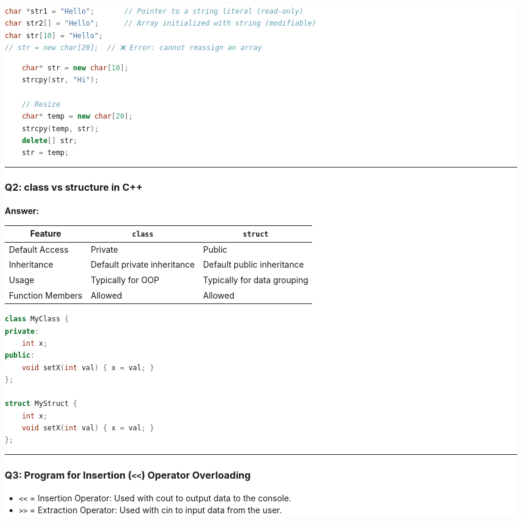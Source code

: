 
```cpp
char *str1 = "Hello";       // Pointer to a string literal (read-only)
char str2[] = "Hello";      // Array initialized with string (modifiable)
char str[10] = "Hello";
// str = new char[20];  // ❌ Error: cannot reassign an array
```
```cpp
    char* str = new char[10];
    strcpy(str, "Hi");

    // Resize
    char* temp = new char[20];
    strcpy(temp, str);
    delete[] str;
    str = temp;
```
---

### **Q2: class vs structure in C++**

**Answer:**

| Feature          | `class`                     | `struct`                    |
| ---------------- | --------------------------- | --------------------------- |
| Default Access   | Private                     | Public                      |
| Inheritance      | Default private inheritance | Default public inheritance  |
| Usage            | Typically for OOP           | Typically for data grouping |
| Function Members | Allowed                     | Allowed                     |

```cpp
class MyClass {
private:
    int x;
public:
    void setX(int val) { x = val; }
};

struct MyStruct {
    int x;
    void setX(int val) { x = val; }
};
```

---

### **Q3: Program for Insertion (`<<`) Operator Overloading**
  * `<<` = Insertion Operator:  Used with cout to output data to the console.
  * `>>` = Extraction Operator: Used with cin to input data from the user.
